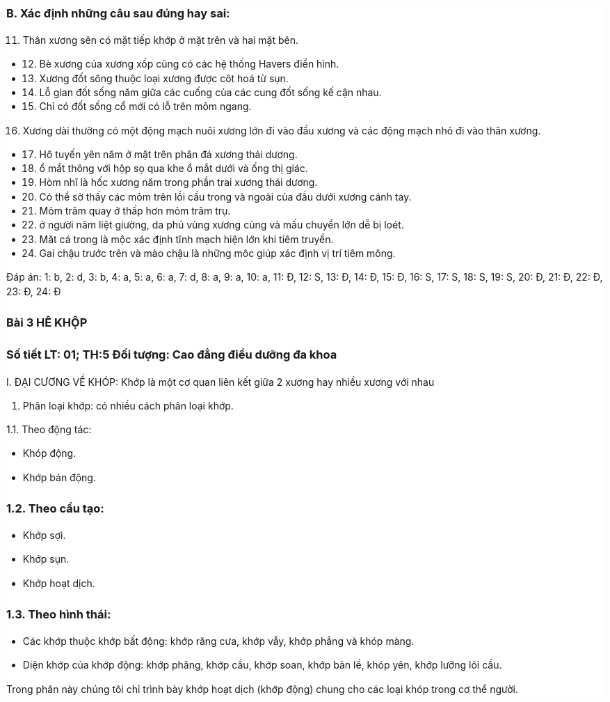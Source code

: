 ### B. Xác định những câu sau đúng hay sai:

11. Thân xương sên có mặt tiếp khớp ở mặt trên và hai mặt bên.

- 12. Bè xương của xương xốp cũng có các hệ thống Havers điển hình.
- 13. Xương đốt sông thuộc loại xương được côt hoá từ sụn.
- 14. Lỗ gian đốt sống năm giữa các cuống của các cung đốt sống kế cận nhau.
- 15. Chỉ có đốt sống cổ mới có lỗ trên mỏm ngang.

16. Xương dài thường có một động mạch nuôi xương lớn đi vào đầu xương và các động mạch nhỏ đi vào thân xương.

- 17. Hô tuyến yên năm ở mặt trên phân đá xương thái dương.
- 18. ổ mắt thông với hộp sọ qua khe ổ mắt dưới và ống thị giác.
- 19. Hòm nhĩ là hốc xương năm trong phần trai xương thái dương.
- 20. Có thể sờ thấy các mỏm trên lồi cầu trong và ngoài của đầu dưới xương cánh tay.
- 21. Mỏm trâm quay ở thấp hơn mỏm trâm trụ.
- 22. ở người năm liệt giường, da phủ vùng xương cùng và mấu chuyển lớn dễ bị loét.
- 23. Măt cá trong là mộc xác định tĩnh mạch hiện lớn khi tiêm truyền.
- 24. Gai chậu trước trên và mào chậu là những môc giúp xác định vị trí tiêm mông.

Ðáp án: 1: b, 2: d, 3: b, 4: a, 5: a, 6: a, 7: d, 8: a, 9: a, 10: a, 11: Ð, 12: S, 13: Ð, 14: Ð, 15: Ð, 16: S, 17: S, 18: S, 19: S, 20: Ð, 21: Ð, 22: Ð, 23: Ð, 24: Ð

### Bài 3 HÊ KHỘP

### Số tiết LT: 01; TH:5 Đối tượng: Cao đẳng điều dưỡng đa khoa

I. ĐẠI CƯƠNG VỀ KHÓP: Khớp là một cơ quan liên kết giữa 2 xương hay nhiều xương với nhau

1. Phân loại khớp: có nhiều cách phân loại khớp.

1.1. Theo động tác:

- Khóp động.

- Khớp bán động.

### 1.2. Theo cầu tạo:

- Khớp sợi.

- Khớp sụn.

- Khớp hoạt dịch.

### 1.3. Theo hình thái:

- Các khớp thuộc khớp bất động: khớp răng cưa, khớp vẫy, khớp phẳng và khóp màng.

- Diện khớp của khớp động: khớp phăng, khớp cầu, khớp soan, khớp bản lề, khóp yên, khớp lưỡng lôi cầu.

Trong phân này chúng tôi chỉ trình bày khớp hoạt dịch (khớp động) chung cho các loại khóp trong cơ thể người.
